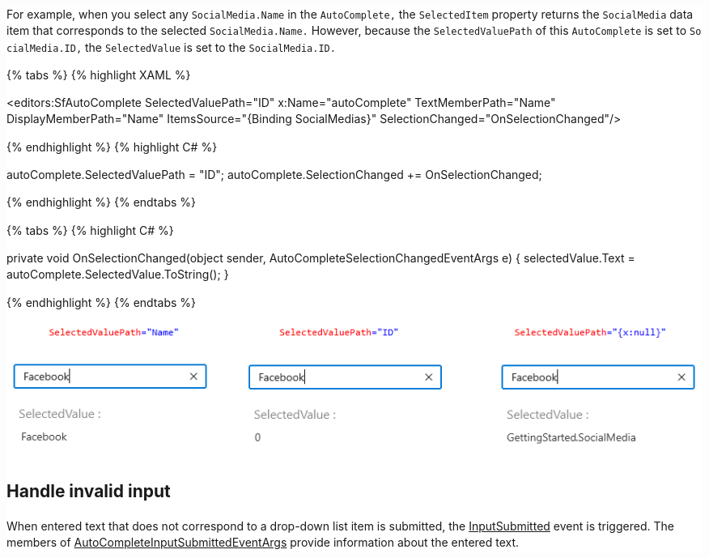 For example, when you select any `SocialMedia.Name` in the `AutoComplete,` the `SelectedItem` property returns the `SocialMedia` data item that corresponds to the selected `SocialMedia.Name.` However, because the `SelectedValuePath` of this `AutoComplete` is set to `SocialMedia.ID,` the `SelectedValue` is set to the `SocialMedia.ID.`


{% tabs %}
{% highlight XAML %}

<editors:SfAutoComplete 
    SelectedValuePath="ID"
    x:Name="autoComplete"
    TextMemberPath="Name"   
    DisplayMemberPath="Name"
    ItemsSource="{Binding SocialMedias}" 
    SelectionChanged="OnSelectionChanged"/>

<TextBlock Text="SelectedValue :"/>
<TextBlock x:Name="selectedValue"/>

{% endhighlight %}
{% highlight C# %}

autoComplete.SelectedValuePath = "ID";
autoComplete.SelectionChanged += OnSelectionChanged;

{% endhighlight %}
{% endtabs %}

{% tabs %}
{% highlight C# %}

private void OnSelectionChanged(object sender, AutoCompleteSelectionChangedEventArgs e)
{
    selectedValue.Text = autoComplete.SelectedValue.ToString();
}

{% endhighlight %}
{% endtabs %}

![WinUI AutoComplete with selected value](Selection_images/winui-autoComplete-selectedvalue.png)

## Handle invalid input 

When entered text that does not correspond to a drop-down list item is submitted, the [InputSubmitted](https://help.syncfusion.com/cr/winui/Syncfusion.UI.Xaml.Editors.SfAutoComplete.html#Syncfusion_UI_Xaml_Editors_SfAutoComplete_InputSubmitted) event is triggered. The members of [AutoCompleteInputSubmittedEventArgs](https://help.syncfusion.com/cr/winui/Syncfusion.UI.Xaml.Editors.AutoCompleteInputSubmittedEventArgs.html) provide information about the entered text.
